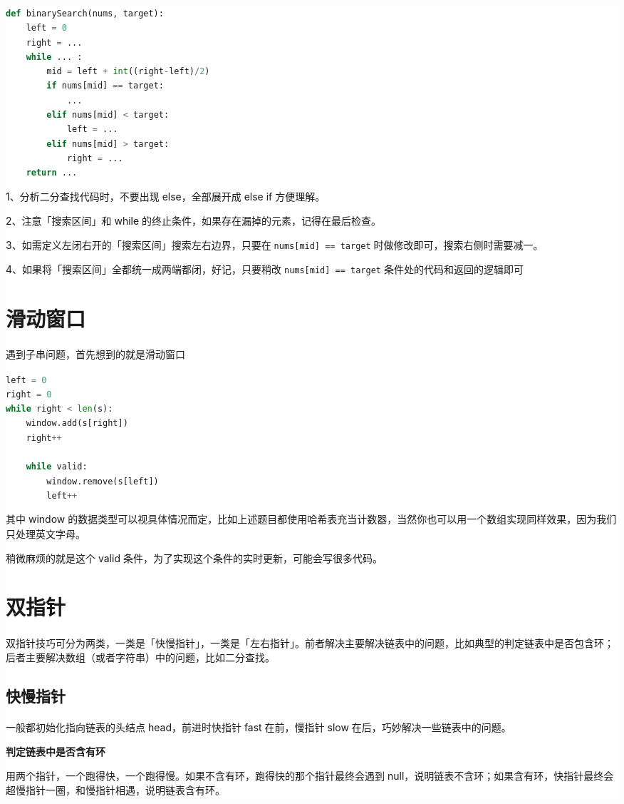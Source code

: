 ```python
def binarySearch(nums, target):
    left = 0
    right = ...
    while ... :
        mid = left + int((right-left)/2)
        if nums[mid] == target:
            ...
        elif nums[mid] < target:
            left = ...
        elif nums[mid] > target:
            right = ...
    return ...
```

1、分析二分查找代码时，不要出现 else，全部展开成 else if 方便理解。

2、注意「搜索区间」和 while 的终止条件，如果存在漏掉的元素，记得在最后检查。

3、如需定义左闭右开的「搜索区间」搜索左右边界，只要在 `nums[mid] == target` 时做修改即可，搜索右侧时需要减一。

4、如果将「搜索区间」全都统一成两端都闭，好记，只要稍改 `nums[mid] == target` 条件处的代码和返回的逻辑即可

# 滑动窗口

遇到子串问题，首先想到的就是滑动窗口

```python
left = 0
right = 0
while right < len(s):
    window.add(s[right])
    right++
    
    while valid:
        window.remove(s[left])
        left++
```

其中 window 的数据类型可以视具体情况而定，比如上述题目都使用哈希表充当计数器，当然你也可以用一个数组实现同样效果，因为我们只处理英文字母。

稍微麻烦的就是这个 valid 条件，为了实现这个条件的实时更新，可能会写很多代码。

# 双指针

双指针技巧可分为两类，一类是「快慢指针」，一类是「左右指针」。前者解决主要解决链表中的问题，比如典型的判定链表中是否包含环；后者主要解决数组（或者字符串）中的问题，比如二分查找。

## 快慢指针

一般都初始化指向链表的头结点 head，前进时快指针 fast 在前，慢指针 slow 在后，巧妙解决一些链表中的问题。

**判定链表中是否含有环**

用两个指针，一个跑得快，一个跑得慢。如果不含有环，跑得快的那个指针最终会遇到 null，说明链表不含环；如果含有环，快指针最终会超慢指针一圈，和慢指针相遇，说明链表含有环。
